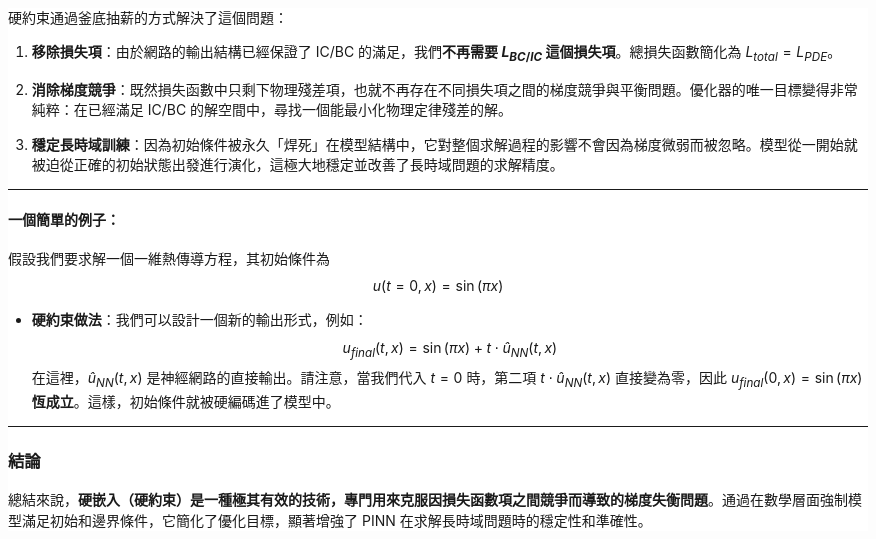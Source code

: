 硬約束通過釜底抽薪的方式解決了這個問題：

1.  **移除損失項**：由於網路的輸出結構已經保證了 IC/BC 的滿足，我們**不再需要 $L_{BC/IC}$ 這個損失項**。總損失函數簡化為 $L_{total} = L_{PDE}$。

2.  **消除梯度競爭**：既然損失函數中只剩下物理殘差項，也就不再存在不同損失項之間的梯度競爭與平衡問題。優化器的唯一目標變得非常純粹：在已經滿足 IC/BC 的解空間中，尋找一個能最小化物理定律殘差的解。

3.  **穩定長時域訓練**：因為初始條件被永久「焊死」在模型結構中，它對整個求解過程的影響不會因為梯度微弱而被忽略。模型從一開始就被迫從正確的初始狀態出發進行演化，這極大地穩定並改善了長時域問題的求解精度。

---
#### 一個簡單的例子：

假設我們要求解一個一維熱傳導方程，其初始條件為 
$$u(t=0, x) = \sin(\pi x)$$

* **硬約束做法**：我們可以設計一個新的輸出形式，例如：
    $$u_{final}(t, x) = \sin(\pi x) + t \cdot \hat{u}_{NN}(t, x)$$
    在這裡，$\hat{u}_{NN}(t, x)$ 是神經網路的直接輸出。請注意，當我們代入 $t=0$ 時，第二項 $t \cdot \hat{u}_{NN}(t, x)$ 直接變為零，因此 $u_{final}(0, x) = \sin(\pi x)$ **恆成立**。這樣，初始條件就被硬編碼進了模型中。

---
### 結論

總結來說，**硬嵌入（硬約束）是一種極其有效的技術，專門用來克服因損失函數項之間競爭而導致的梯度失衡問題**。通過在數學層面強制模型滿足初始和邊界條件，它簡化了優化目標，顯著增強了 PINN 在求解長時域問題時的穩定性和準確性。

